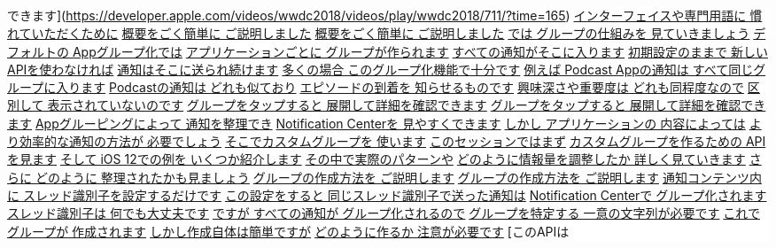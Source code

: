 できます](https://developer.apple.com/videos/wwdc2018/videos/play/wwdc2018/711/?time=165) [インターフェイスや専門用語に
慣れていただくために](https://developer.apple.com/videos/wwdc2018/videos/play/wwdc2018/711/?time=172) [概要をごく簡単に
ご説明しました](https://developer.apple.com/videos/wwdc2018/videos/play/wwdc2018/711/?time=177) [概要をごく簡単に
ご説明しました](https://developer.apple.com/videos/wwdc2018/videos/play/wwdc2018/711/?time=177) [では グループの仕組みを
見ていきましょう](https://developer.apple.com/videos/wwdc2018/videos/play/wwdc2018/711/?time=181) [デフォルトの
Appグループ化では](https://developer.apple.com/videos/wwdc2018/videos/play/wwdc2018/711/?time=187) [アプリケーションごとに
グループが作られます](https://developer.apple.com/videos/wwdc2018/videos/play/wwdc2018/711/?time=190) [すべての通知がそこに入ります](https://developer.apple.com/videos/wwdc2018/videos/play/wwdc2018/711/?time=193) [初期設定のままで
新しいAPIを使わなければ](https://developer.apple.com/videos/wwdc2018/videos/play/wwdc2018/711/?time=197) [通知はそこに送られ続けます](https://developer.apple.com/videos/wwdc2018/videos/play/wwdc2018/711/?time=202) [多くの場合
このグループ化機能で十分です](https://developer.apple.com/videos/wwdc2018/videos/play/wwdc2018/711/?time=207) [例えば Podcast Appの通知は
すべて同じグループに入ります](https://developer.apple.com/videos/wwdc2018/videos/play/wwdc2018/711/?time=212) [Podcastの通知は
どれも似ており](https://developer.apple.com/videos/wwdc2018/videos/play/wwdc2018/711/?time=217) [エピソードの到着を
知らせるものです](https://developer.apple.com/videos/wwdc2018/videos/play/wwdc2018/711/?time=221) [興味深さや重要度は
どれも同程度なので](https://developer.apple.com/videos/wwdc2018/videos/play/wwdc2018/711/?time=225) [区別して
表示されていないのです](https://developer.apple.com/videos/wwdc2018/videos/play/wwdc2018/711/?time=229) [グループをタップすると
展開して詳細を確認できます](https://developer.apple.com/videos/wwdc2018/videos/play/wwdc2018/711/?time=234) [グループをタップすると
展開して詳細を確認できます](https://developer.apple.com/videos/wwdc2018/videos/play/wwdc2018/711/?time=234) [Appグルーピングによって
通知を整理でき](https://developer.apple.com/videos/wwdc2018/videos/play/wwdc2018/711/?time=246) [Notification Centerを
見やすくできます](https://developer.apple.com/videos/wwdc2018/videos/play/wwdc2018/711/?time=250) [しかし アプリケーションの
内容によっては](https://developer.apple.com/videos/wwdc2018/videos/play/wwdc2018/711/?time=254) [より効率的な通知の方法が
必要でしょう](https://developer.apple.com/videos/wwdc2018/videos/play/wwdc2018/711/?time=258) [そこでカスタムグループを
使います](https://developer.apple.com/videos/wwdc2018/videos/play/wwdc2018/711/?time=264) [このセッションではまず](https://developer.apple.com/videos/wwdc2018/videos/play/wwdc2018/711/?time=267) [カスタムグループを作るための
APIを見ます](https://developer.apple.com/videos/wwdc2018/videos/play/wwdc2018/711/?time=270) [そして iOS 12での例を
いくつか紹介します](https://developer.apple.com/videos/wwdc2018/videos/play/wwdc2018/711/?time=274) [その中で実際のパターンや](https://developer.apple.com/videos/wwdc2018/videos/play/wwdc2018/711/?time=280) [どのように情報量を調整したか
詳しく見ていきます](https://developer.apple.com/videos/wwdc2018/videos/play/wwdc2018/711/?time=283) [さらに どのように
整理されたかも見ましょう](https://developer.apple.com/videos/wwdc2018/videos/play/wwdc2018/711/?time=289) [グループの作成方法を
ご説明します](https://developer.apple.com/videos/wwdc2018/videos/play/wwdc2018/711/?time=297) [グループの作成方法を
ご説明します](https://developer.apple.com/videos/wwdc2018/videos/play/wwdc2018/711/?time=297) [通知コンテンツ内に
スレッド識別子を設定するだけです](https://developer.apple.com/videos/wwdc2018/videos/play/wwdc2018/711/?time=302) [この設定をすると
同じスレッド識別子で送った通知は](https://developer.apple.com/videos/wwdc2018/videos/play/wwdc2018/711/?time=308) [Notification Centerで
グループ化されます](https://developer.apple.com/videos/wwdc2018/videos/play/wwdc2018/711/?time=313) [スレッド識別子は
何でも大丈夫です](https://developer.apple.com/videos/wwdc2018/videos/play/wwdc2018/711/?time=318) [ですが すべての通知が
グループ化されるので](https://developer.apple.com/videos/wwdc2018/videos/play/wwdc2018/711/?time=321) [グループを特定する
一意の文字列が必要です](https://developer.apple.com/videos/wwdc2018/videos/play/wwdc2018/711/?time=326) [これでグループが
作成されます](https://developer.apple.com/videos/wwdc2018/videos/play/wwdc2018/711/?time=332) [しかし作成自体は簡単ですが](https://developer.apple.com/videos/wwdc2018/videos/play/wwdc2018/711/?time=337) [どのように作るか
注意が必要です](https://developer.apple.com/videos/wwdc2018/videos/play/wwdc2018/711/?time=341) [このAPIは